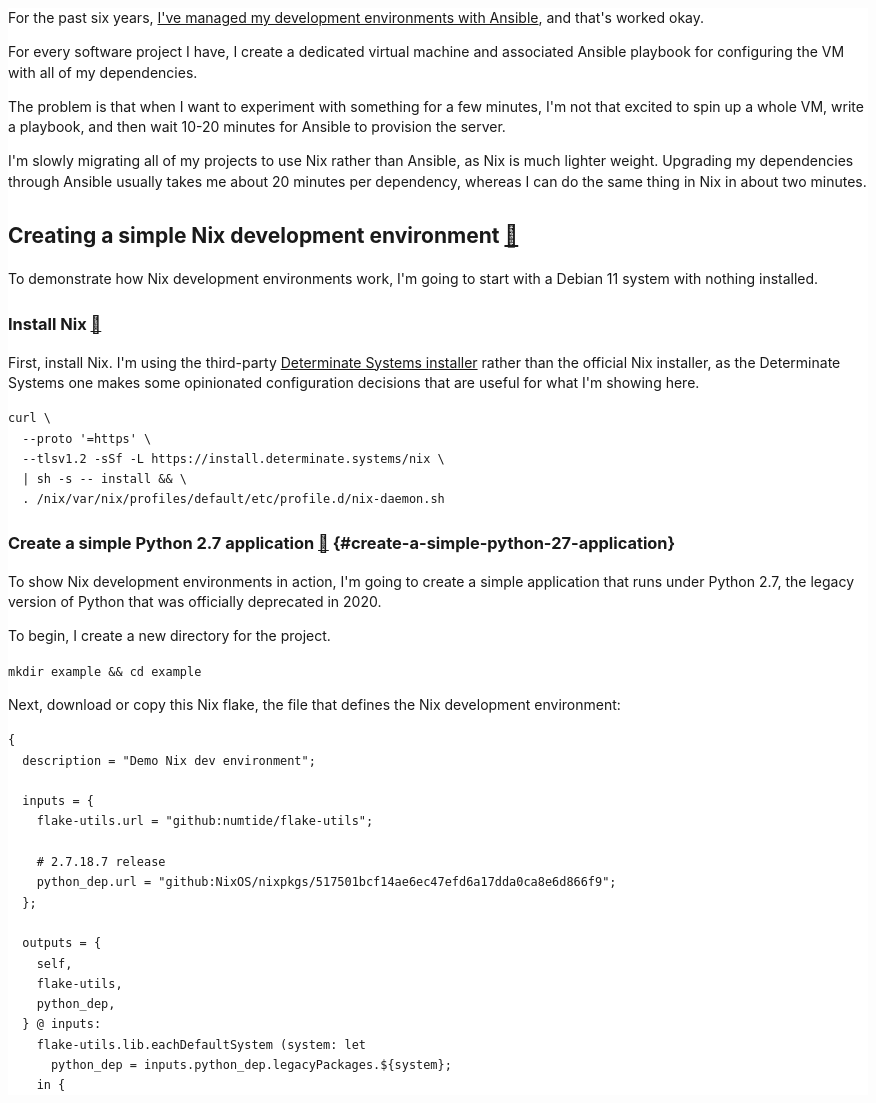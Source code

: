 For the past six years, [I've managed my development environments with Ansible](https://mtlynch.io/notes/nix-first-impressions/#the-problems-with-ansible), and that's worked okay.

For every software project I have, I create a dedicated virtual machine and associated Ansible playbook for configuring the VM with all of my dependencies.

The problem is that when I want to experiment with something for a few minutes, I'm not that excited to spin up a whole VM, write a playbook, and then wait 10-20 minutes for Ansible to provision the server.

I'm slowly migrating all of my projects to use Nix rather than Ansible, as Nix is much lighter weight. Upgrading my dependencies through Ansible usually takes me about 20 minutes per dependency, whereas I can do the same thing in Nix in about two minutes.

## Creating a simple Nix development environment [🔗︎](#creating-a-simple-nix-development-environment)

To demonstrate how Nix development environments work, I'm going to start with a Debian 11 system with nothing installed.

### Install Nix [🔗︎](#install-nix)

First, install Nix. I'm using the third-party [Determinate Systems installer](https://zero-to-nix.com/start/install) rather than the official Nix installer, as the Determinate Systems one makes some opinionated configuration decisions that are useful for what I'm showing here.

``` {tabindex="0"}
curl \
  --proto '=https' \
  --tlsv1.2 -sSf -L https://install.determinate.systems/nix \
  | sh -s -- install && \
  . /nix/var/nix/profiles/default/etc/profile.d/nix-daemon.sh
```

### Create a simple Python 2.7 application [🔗︎](#create-a-simple-python-27-application) {#create-a-simple-python-27-application}

To show Nix development environments in action, I'm going to create a simple application that runs under Python 2.7, the legacy version of Python that was officially deprecated in 2020.

To begin, I create a new directory for the project.

``` {tabindex="0"}
mkdir example && cd example
```

Next, download or copy this Nix flake, the file that defines the Nix development environment:

``` {tabindex="0"}
{
  description = "Demo Nix dev environment";

  inputs = {
    flake-utils.url = "github:numtide/flake-utils";

    # 2.7.18.7 release
    python_dep.url = "github:NixOS/nixpkgs/517501bcf14ae6ec47efd6a17dda0ca8e6d866f9";
  };

  outputs = {
    self,
    flake-utils,
    python_dep,
  } @ inputs:
    flake-utils.lib.eachDefaultSystem (system: let
      python_dep = inputs.python_dep.legacyPackages.${system};
    in {
```